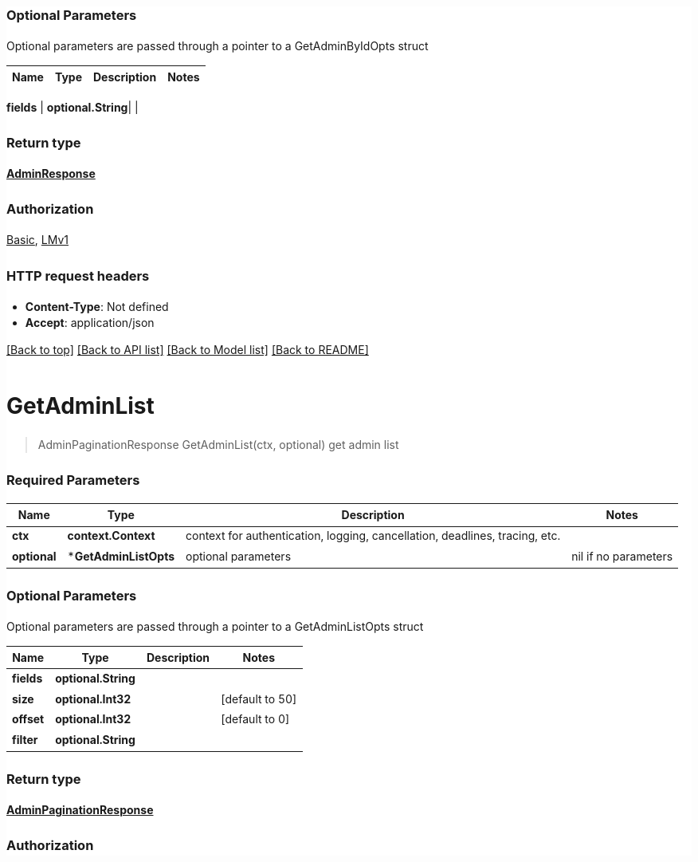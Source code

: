 ### Optional Parameters
Optional parameters are passed through a pointer to a GetAdminByIdOpts struct

Name | Type | Description  | Notes
------------- | ------------- | ------------- | -------------

 **fields** | **optional.String**|  | 

### Return type

[**AdminResponse**](AdminResponse.md)

### Authorization

[Basic](../README.md#Basic), [LMv1](../README.md#LMv1)

### HTTP request headers

 - **Content-Type**: Not defined
 - **Accept**: application/json

[[Back to top]](#) [[Back to API list]](../README.md#documentation-for-api-endpoints) [[Back to Model list]](../README.md#documentation-for-models) [[Back to README]](../README.md)

# **GetAdminList**
> AdminPaginationResponse GetAdminList(ctx, optional)
get admin list



### Required Parameters

Name | Type | Description  | Notes
------------- | ------------- | ------------- | -------------
 **ctx** | **context.Context** | context for authentication, logging, cancellation, deadlines, tracing, etc.
 **optional** | ***GetAdminListOpts** | optional parameters | nil if no parameters

### Optional Parameters
Optional parameters are passed through a pointer to a GetAdminListOpts struct

Name | Type | Description  | Notes
------------- | ------------- | ------------- | -------------
 **fields** | **optional.String**|  | 
 **size** | **optional.Int32**|  | [default to 50]
 **offset** | **optional.Int32**|  | [default to 0]
 **filter** | **optional.String**|  | 

### Return type

[**AdminPaginationResponse**](AdminPaginationResponse.md)

### Authorization

